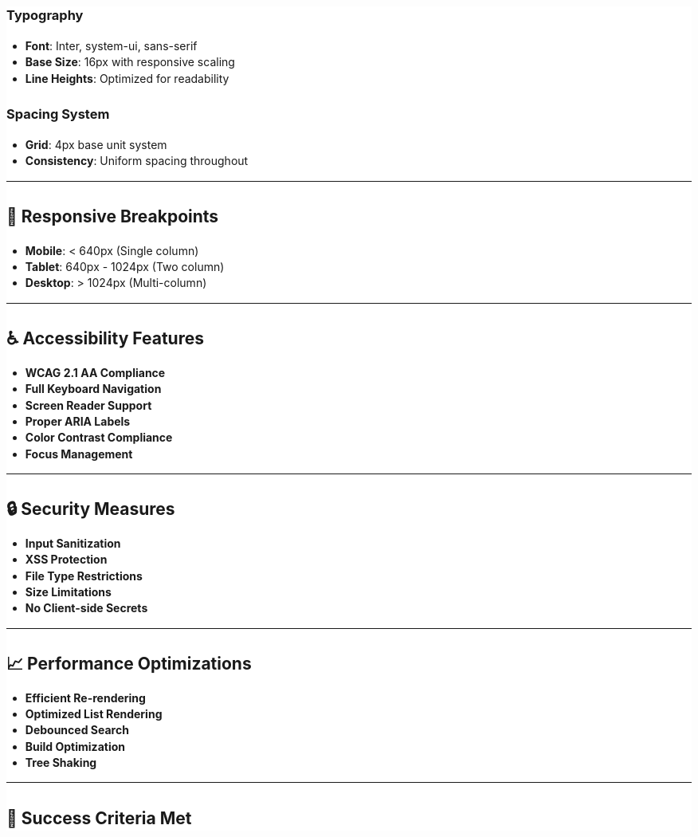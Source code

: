 ### **Typography**
- **Font**: Inter, system-ui, sans-serif
- **Base Size**: 16px with responsive scaling
- **Line Heights**: Optimized for readability

### **Spacing System**
- **Grid**: 4px base unit system
- **Consistency**: Uniform spacing throughout

---

## **📱 Responsive Breakpoints**

- **Mobile**: < 640px (Single column)
- **Tablet**: 640px - 1024px (Two column)
- **Desktop**: > 1024px (Multi-column)

---

## **♿ Accessibility Features**

- **WCAG 2.1 AA Compliance**
- **Full Keyboard Navigation**
- **Screen Reader Support**
- **Proper ARIA Labels**
- **Color Contrast Compliance**
- **Focus Management**

---

## **🔒 Security Measures**

- **Input Sanitization**
- **XSS Protection**
- **File Type Restrictions**
- **Size Limitations**
- **No Client-side Secrets**

---

## **📈 Performance Optimizations**

- **Efficient Re-rendering**
- **Optimized List Rendering**
- **Debounced Search**
- **Build Optimization**
- **Tree Shaking**

---

## **🎯 Success Criteria Met**

